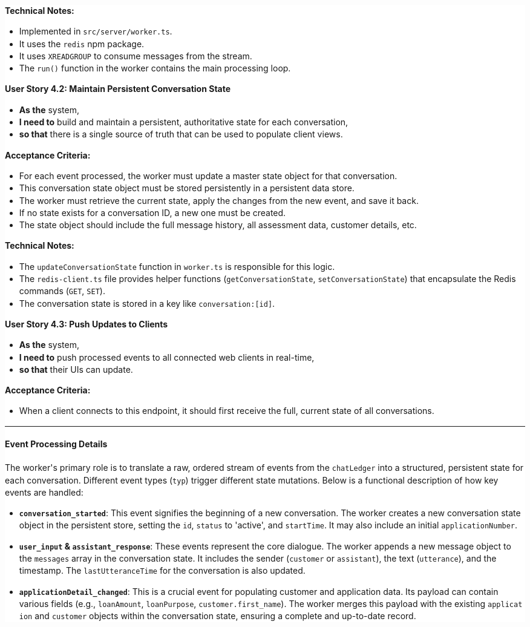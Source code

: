 **Technical Notes:**
- Implemented in `src/server/worker.ts`.
- It uses the `redis` npm package.
- It uses `XREADGROUP` to consume messages from the stream.
- The `run()` function in the worker contains the main processing loop.

**User Story 4.2: Maintain Persistent Conversation State**
- **As the** system,
- **I need to** build and maintain a persistent, authoritative state for each conversation,
- **so that** there is a single source of truth that can be used to populate client views.

**Acceptance Criteria:**
- For each event processed, the worker must update a master state object for that conversation.
- This conversation state object must be stored persistently in a persistent data store.
- The worker must retrieve the current state, apply the changes from the new event, and save it back.
- If no state exists for a conversation ID, a new one must be created.
- The state object should include the full message history, all assessment data, customer details, etc.

**Technical Notes:**
- The `updateConversationState` function in `worker.ts` is responsible for this logic.
- The `redis-client.ts` file provides helper functions (`getConversationState`, `setConversationState`) that encapsulate the Redis commands (`GET`, `SET`).
- The conversation state is stored in a key like `conversation:[id]`.

**User Story 4.3: Push Updates to Clients**
- **As the** system,
- **I need to** push processed events to all connected web clients in real-time,
- **so that** their UIs can update.

**Acceptance Criteria:**

- When a client connects to this endpoint, it should first receive the full, current state of all conversations.

---

#### Event Processing Details

The worker's primary role is to translate a raw, ordered stream of events from the `chatLedger` into a structured, persistent state for each conversation. Different event types (`typ`) trigger different state mutations. Below is a functional description of how key events are handled:

-   **`conversation_started`**: This event signifies the beginning of a new conversation. The worker creates a new conversation state object in the persistent store, setting the `id`, `status` to 'active', and `startTime`. It may also include an initial `applicationNumber`.

-   **`user_input` & `assistant_response`**: These events represent the core dialogue. The worker appends a new message object to the `messages` array in the conversation state. It includes the sender (`customer` or `assistant`), the text (`utterance`), and the timestamp. The `lastUtteranceTime` for the conversation is also updated.

-   **`applicationDetail_changed`**: This is a crucial event for populating customer and application data. Its payload can contain various fields (e.g., `loanAmount`, `loanPurpose`, `customer.first_name`). The worker merges this payload with the existing `application` and `customer` objects within the conversation state, ensuring a complete and up-to-date record.

